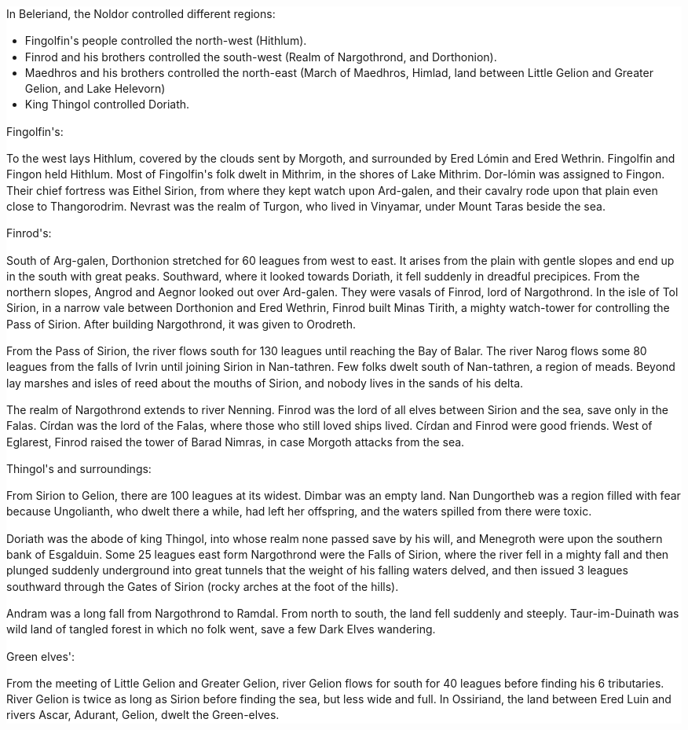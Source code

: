 In Beleriand, the Noldor controlled different regions:

- Fingolfin's people controlled the north-west (Hithlum).
- Finrod and his brothers controlled the south-west (Realm of Nargothrond, and Dorthonion).
- Maedhros and his brothers controlled the north-east (March of Maedhros, Himlad, land between Little Gelion and Greater Gelion, and Lake Helevorn)
- King Thingol controlled Doriath.

Fingolfin's:

To the west lays Hithlum, covered by the clouds sent by Morgoth, and surrounded by Ered Lómin and Ered Wethrin. Fingolfin and Fingon held Hithlum. Most of Fingolfin's folk dwelt in Mithrim, in the shores of Lake Mithrim. Dor-lómin was assigned to Fingon. Their chief fortress was Eithel Sirion, from where they kept watch upon Ard-galen, and their cavalry rode upon that plain even close to Thangorodrim. Nevrast was the realm of Turgon, who lived in Vinyamar, under Mount Taras beside the sea.

Finrod's:

South of Arg-galen, Dorthonion stretched for 60 leagues from west to east. It arises from the plain with gentle slopes and end up in the south with great peaks. Southward, where it looked towards Doriath, it fell suddenly in dreadful precipices. From the northern slopes, Angrod and Aegnor looked out over Ard-galen. They were vasals of Finrod, lord of Nargothrond. In the isle of Tol Sirion, in a narrow vale between Dorthonion and Ered Wethrin, Finrod built Minas Tirith, a mighty watch-tower for controlling the Pass of Sirion. After building Nargothrond, it was given to Orodreth.

From the Pass of Sirion, the river flows south for 130 leagues until reaching the Bay of Balar. The river Narog flows some 80 leagues from the falls of Ivrin until joining Sirion in Nan-tathren. Few folks dwelt south of Nan-tathren, a region of meads. Beyond lay marshes and isles of reed about the mouths of Sirion, and nobody lives in the sands of his delta.

The realm of Nargothrond extends to river Nenning. Finrod was the lord of all elves between Sirion and the sea, save only in the Falas. Círdan was the lord of the Falas, where those who still loved ships lived. Círdan and Finrod were good friends. West of Eglarest, Finrod raised the tower of Barad Nimras, in case Morgoth attacks from the sea. 

Thingol's and surroundings:

From Sirion to Gelion, there are 100 leagues at its widest. Dimbar was an empty land. Nan Dungortheb was a region filled with fear because Ungolianth, who dwelt there a while, had left her offspring, and the waters spilled from there were toxic.

Doriath was the abode of king Thingol, into whose realm none passed save by his will, and Menegroth were upon the southern bank of Esgalduin. Some 25 leagues east form Nargothrond were the Falls of Sirion, where the river fell in a mighty fall and then plunged suddenly underground into great tunnels that the weight of his falling waters delved, and then issued 3 leagues southward through the Gates of Sirion (rocky arches at the foot of the hills).

Andram was a long fall from Nargothrond to Ramdal. From north to south, the land fell suddenly and steeply. Taur-im-Duinath was wild land of tangled forest in which no folk went, save a few Dark Elves wandering.

Green elves':

From the meeting of Little Gelion and Greater Gelion, river Gelion flows for south for 40 leagues before finding his 6 tributaries. River Gelion is twice as long as Sirion before finding the sea, but less wide and full. In Ossiriand, the land between Ered Luin and rivers Ascar, Adurant, Gelion, dwelt the Green-elves.
